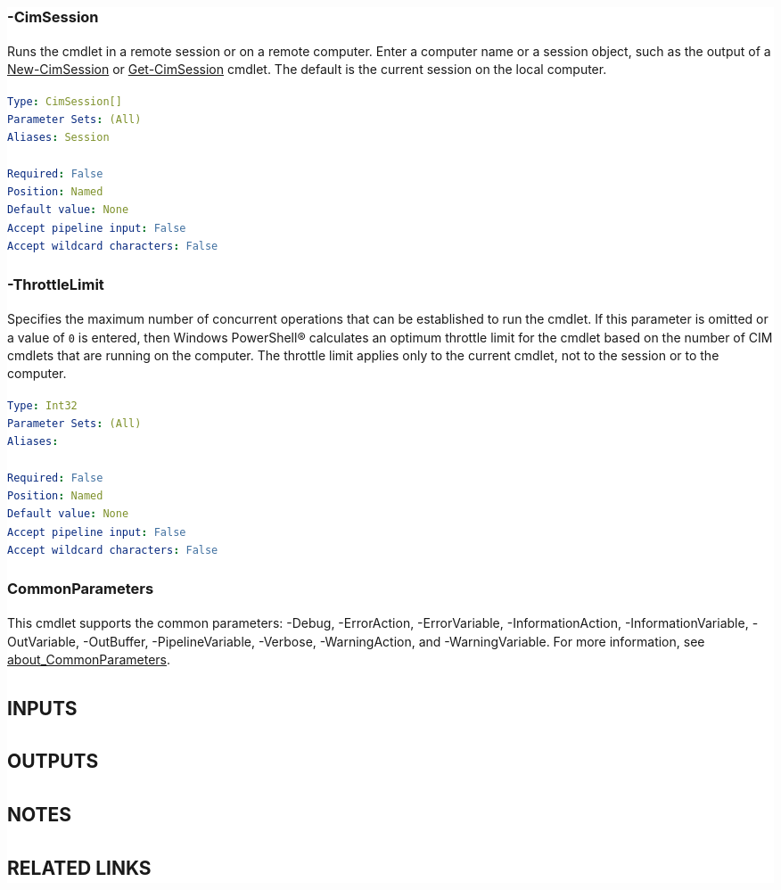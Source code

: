 ### -CimSession
Runs the cmdlet in a remote session or on a remote computer.
Enter a computer name or a session object, such as the output of a [New-CimSession](https://go.microsoft.com/fwlink/p/?LinkId=227967) or [Get-CimSession](https://go.microsoft.com/fwlink/p/?LinkId=227966) cmdlet.
The default is the current session on the local computer.

```yaml
Type: CimSession[]
Parameter Sets: (All)
Aliases: Session

Required: False
Position: Named
Default value: None
Accept pipeline input: False
Accept wildcard characters: False
```

### -ThrottleLimit
Specifies the maximum number of concurrent operations that can be established to run the cmdlet.
If this parameter is omitted or a value of `0` is entered, then Windows PowerShell® calculates an optimum throttle limit for the cmdlet based on the number of CIM cmdlets that are running on the computer.
The throttle limit applies only to the current cmdlet, not to the session or to the computer.

```yaml
Type: Int32
Parameter Sets: (All)
Aliases: 

Required: False
Position: Named
Default value: None
Accept pipeline input: False
Accept wildcard characters: False
```

### CommonParameters
This cmdlet supports the common parameters: -Debug, -ErrorAction, -ErrorVariable, -InformationAction, -InformationVariable, -OutVariable, -OutBuffer, -PipelineVariable, -Verbose, -WarningAction, and -WarningVariable. For more information, see [about_CommonParameters](https://go.microsoft.com/fwlink/?LinkID=113216).

## INPUTS

## OUTPUTS

## NOTES

## RELATED LINKS

